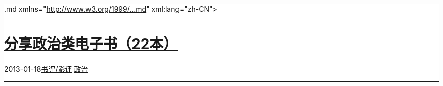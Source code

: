 <!DOCTYPE.md>
.md xmlns="http://www.w3.org/1999/...md" xml:lang="zh-CN">
<head>
<meta http-equiv="Content-Type" content="text.md; charset=utf-8" />
<meta name="generator" content="Python script by program.think@gmail.com" />
<meta name="provider" content="program-think.blogspot.com" />
<link type="text/css" rel="stylesheet" href="../../css/program-think.css" />
<title>分享政治类电子书（22本） - 编程随想的博客</title>
</head>
<body>
<div id="main" style="width:100%;">
<h1><a href="../../index.md" title="回到首页">分享政治类电子书（22本）</a></h1>
<div class="post-info"><span class="date-header">2013-01-18</span><a href="../../tags/E4B9A6E8AF842FE5BDB1E8AF84.md" class="tag">书评/影评</a> <a href="../../tags/E694BFE6B2BB.md" class="tag">政治</a> </div>
<hr>
<div class="post">